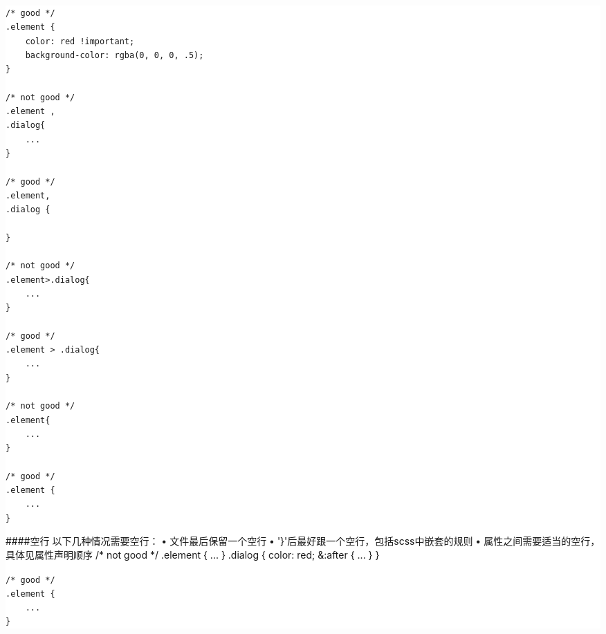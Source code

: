 	/* good */
	.element {
	    color: red !important;
	    background-color: rgba(0, 0, 0, .5);
	}
	
	/* not good */
	.element ,
	.dialog{
	    ...
	}
	
	/* good */
	.element,
	.dialog {
	
	}
	
	/* not good */
	.element>.dialog{
	    ...
	}
	
	/* good */
	.element > .dialog{
	    ...
	}
	
	/* not good */
	.element{
	    ...
	}
	
	/* good */
	.element {
	    ...
	}
	
####空行
	以下几种情况需要空行：
	•	文件最后保留一个空行
	•	'}'后最好跟一个空行，包括scss中嵌套的规则
	•	属性之间需要适当的空行，具体见属性声明顺序
	/* not good */
	.element {
	    ...
	}
	.dialog {
	    color: red;
	    &:after {
	        ...
	    }
	}
	
	/* good */
	.element {
	    ...
	}
	